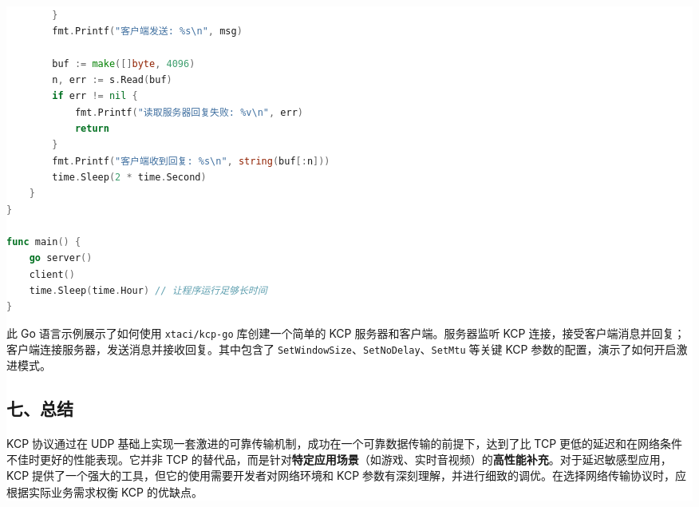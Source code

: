 ```go
		}
		fmt.Printf("客户端发送: %s\n", msg)

		buf := make([]byte, 4096)
		n, err := s.Read(buf)
		if err != nil {
			fmt.Printf("读取服务器回复失败: %v\n", err)
			return
		}
		fmt.Printf("客户端收到回复: %s\n", string(buf[:n]))
		time.Sleep(2 * time.Second)
	}
}

func main() {
	go server()
	client()
	time.Sleep(time.Hour) // 让程序运行足够长时间
}
```
此 Go 语言示例展示了如何使用 `xtaci/kcp-go` 库创建一个简单的 KCP 服务器和客户端。服务器监听 KCP 连接，接受客户端消息并回复；客户端连接服务器，发送消息并接收回复。其中包含了 `SetWindowSize`、`SetNoDelay`、`SetMtu` 等关键 KCP 参数的配置，演示了如何开启激进模式。

## 七、总结

KCP 协议通过在 UDP 基础上实现一套激进的可靠传输机制，成功在一个可靠数据传输的前提下，达到了比 TCP 更低的延迟和在网络条件不佳时更好的性能表现。它并非 TCP 的替代品，而是针对**特定应用场景**（如游戏、实时音视频）的**高性能补充**。对于延迟敏感型应用，KCP 提供了一个强大的工具，但它的使用需要开发者对网络环境和 KCP 参数有深刻理解，并进行细致的调优。在选择网络传输协议时，应根据实际业务需求权衡 KCP 的优缺点。